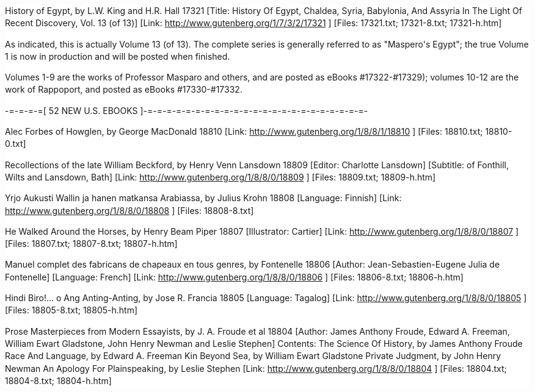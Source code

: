 History of Egypt, by L.W. King and H.R. Hall                             17321
  [Title: History Of Egypt, Chaldea, Syria, Babylonia, And Assyria
   In The Light Of Recent Discovery, Vol. 13 (of 13)]
  [Link: http://www.gutenberg.org/1/7/3/2/17321 ]
  [Files: 17321.txt; 17321-8.txt; 17321-h.htm]

As indicated, this is actually Volume 13 (of 13).  The complete series
is generally referred to as "Maspero's Egypt"; the true Volume 1 is now
in production and will be posted when finished.

Volumes 1-9 are the works of Professor Masparo and others, and are posted
as eBooks #17322-#17329); volumes 10-12 are the work of Rappoport, and
posted as eBooks #17330-#17332.


-=-=-=-=[  52 NEW U.S. EBOOKS ]-=-=-=-=-=-=-=-=-=-=-=-=-=-=-=-=-=-=-=-=-=-=-=-

Alec Forbes of Howglen, by George MacDonald                              18810
   [Link: http://www.gutenberg.org/1/8/8/1/18810 ]
   [Files: 18810.txt; 18810-0.txt]

Recollections of the late William Beckford, by Henry Venn Lansdown       18809
   [Editor: Charlotte Lansdown]
   [Subtitle: of Fonthill, Wilts and Lansdown, Bath]
   [Link: http://www.gutenberg.org/1/8/8/0/18809 ]
   [Files: 18809.txt; 18809-h.htm]

Yrjo Aukusti Wallin ja hanen matkansa Arabiassa, by Julius Krohn         18808
   [Language: Finnish]
   [Link: http://www.gutenberg.org/1/8/8/0/18808 ]
   [Files: 18808-8.txt]

He Walked Around the Horses, by Henry Beam Piper                         18807
   [Illustrator: Cartier]
   [Link: http://www.gutenberg.org/1/8/8/0/18807 ]
   [Files: 18807.txt; 18807-8.txt; 18807-h.htm]

Manuel complet des fabricans de chapeaux en tous genres, by Fontenelle   18806
   [Author: Jean-Sebastien-Eugene Julia de Fontenelle]
   [Language: French]
   [Link: http://www.gutenberg.org/1/8/8/0/18806 ]
   [Files: 18806-8.txt; 18806-h.htm]

Hindi Biro!... o Ang Anting-Anting, by Jose R. Francia                   18805
   [Language: Tagalog]
   [Link: http://www.gutenberg.org/1/8/8/0/18805 ]
   [Files: 18805-8.txt; 18805-h.htm]

Prose Masterpieces from Modern Essayists, by J. A. Froude et al          18804
   [Author: James Anthony Froude, Edward A. Freeman,
    William Ewart Gladstone, John Henry Newman and Leslie Stephen]
   Contents:
     The Science Of History, by James Anthony Froude
     Race And Language, by Edward A. Freeman
     Kin Beyond Sea, by William Ewart Gladstone
     Private Judgment, by John Henry Newman
     An Apology For Plainspeaking, by Leslie Stephen
   [Link: http://www.gutenberg.org/1/8/8/0/18804 ]
   [Files: 18804.txt; 18804-8.txt; 18804-h.htm]
